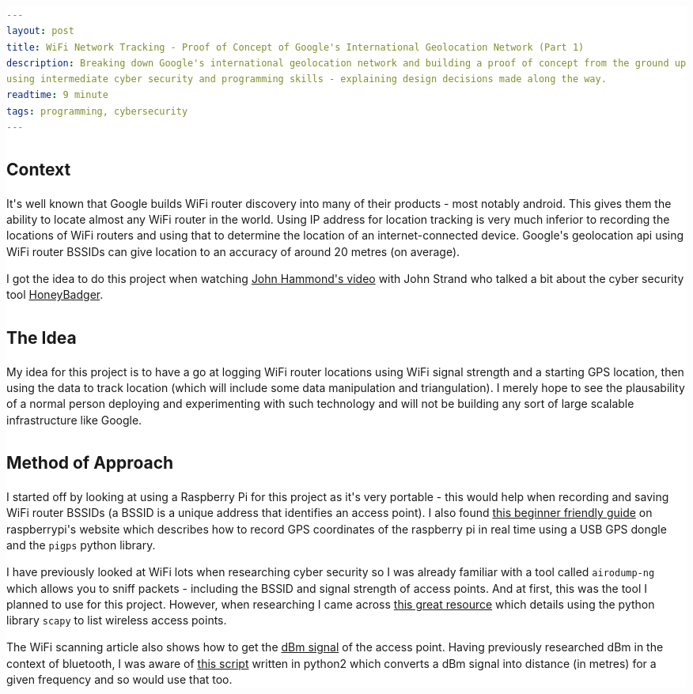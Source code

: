 ```yaml
---
layout: post
title: WiFi Network Tracking - Proof of Concept of Google's International Geolocation Network (Part 1)
description: Breaking down Google's international geolocation network and building a proof of concept from the ground up using intermediate cyber security and programming skills - explaining design decisions made along the way.
readtime: 9 minute
tags: programming, cybersecurity
---
```


## Context
It's well known that Google builds WiFi router discovery into many of their products - most notably android. This gives them the ability to locate almost any WiFi router in the world. Using IP address for location tracking is very much inferior to recording the locations of WiFi routers and using that to determine the location of an internet-connected device. Google's geolocation api using WiFi router BSSIDs can give location to an accuracy of around 20 metres (on average).

I got the idea to do this project when watching [John Hammond's video](https://youtu.be/7LXfBSuaFFE?t=2169) with John Strand who talked a bit about the cyber security tool [HoneyBadger](https://github.com/lanmaster53/honeybadger/).

## The Idea
My idea for this project is to have a go at logging WiFi router locations using WiFi signal strength and a starting GPS location, then using the data to track location (which will include some data manipulation and triangulation). I merely hope to see the plausability of a normal person deploying and experimenting with such technology and will not be building any sort of large scalable infrastructure like Google.

## Method of Approach
I started off by looking at using a Raspberry Pi for this project as it's very portable - this would help when recording and saving WiFi router BSSIDs (a BSSID is a unique address that identifies an access point). I also found [this beginner friendly guide](https://www.raspberrypi.org/app/uploads/2017/10/OYCSU_GPS.v2-1.pdf) on raspberrypi's website which describes how to record GPS coordinates of the raspberry pi in real time using a USB GPS dongle and the `pigps` python library.

I have previously looked at WiFi lots when researching cyber security so I was already familiar with a tool called `airodump-ng` which allows you to sniff packets - including the BSSID and signal strength of access points. And at first, this was the tool I planned to use for this project. However, when researching I came across [this great resource](https://www.thepythoncode.com/article/building-wifi-scanner-in-python-scapy) which details using the python library `scapy` to list wireless access points.

The WiFi scanning article also shows how to get the [dBm signal](https://en.wikipedia.org/wiki/DBm) of the access point. Having previously researched dBm in the context of bluetooth, I was aware of [this script](https://gist.github.com/cryptolok/516471ce35a9851197b204853c6de080) written in python2 which converts a dBm signal into distance (in metres) for a given frequency and so would use that too.
